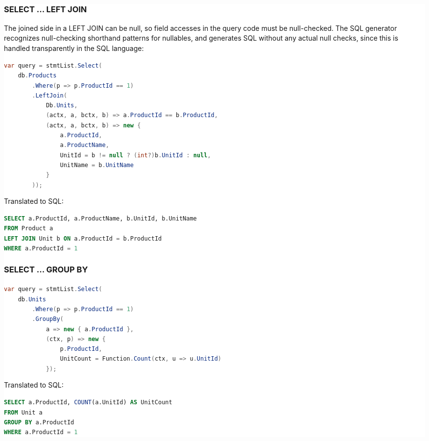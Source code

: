 
### SELECT ... LEFT JOIN

The joined side in a LEFT JOIN can be null, so field accesses in the query code must be null-checked.
The SQL generator recognizes null-checking shorthand patterns for nullables, and generates SQL without any actual null checks, since this is handled transparently in the SQL language:

```c#
var query = stmtList.Select(
    db.Products
        .Where(p => p.ProductId == 1)
        .LeftJoin(
            Db.Units,
            (actx, a, bctx, b) => a.ProductId == b.ProductId,
            (actx, a, bctx, b) => new {
                a.ProductId,
                a.ProductName,
                UnitId = b != null ? (int?)b.UnitId : null,
                UnitName = b.UnitName
            }
        ));
```

Translated to SQL:

```sql
SELECT a.ProductId, a.ProductName, b.UnitId, b.UnitName
FROM Product a
LEFT JOIN Unit b ON a.ProductId = b.ProductId
WHERE a.ProductId = 1
```

### SELECT ... GROUP BY

```c#
var query = stmtList.Select(
    db.Units
        .Where(p => p.ProductId == 1)
        .GroupBy(
            a => new { a.ProductId },
            (ctx, p) => new {
                p.ProductId,
                UnitCount = Function.Count(ctx, u => u.UnitId)
            });
```

Translated to SQL:

```sql
SELECT a.ProductId, COUNT(a.UnitId) AS UnitCount
FROM Unit a
GROUP BY a.ProductId
WHERE a.ProductId = 1
```
